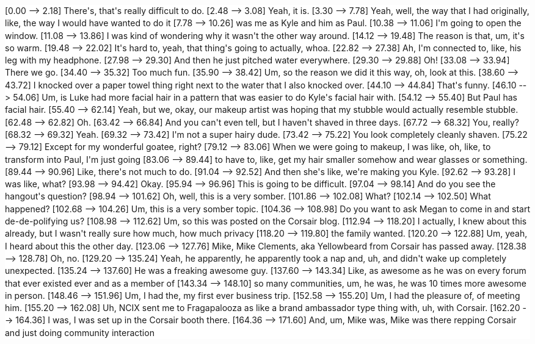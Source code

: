 [0.00 --> 2.18]  There's, that's really difficult to do.
[2.48 --> 3.08]  Yeah, it is.
[3.30 --> 7.78]  Yeah, well, the way that I had originally, like, the way I would have wanted to do it
[7.78 --> 10.26]  was me as Kyle and him as Paul.
[10.38 --> 11.06]  I'm going to open the window.
[11.08 --> 13.86]  I was kind of wondering why it wasn't the other way around.
[14.12 --> 19.48]  The reason is that, um, it's so warm.
[19.48 --> 22.02]  It's hard to, yeah, that thing's going to actually, whoa.
[22.82 --> 27.38]  Ah, I'm connected to, like, his leg with my headphone.
[27.98 --> 29.30]  And then he just pitched water everywhere.
[29.30 --> 29.88]  Oh!
[33.08 --> 33.94]  There we go.
[34.40 --> 35.32]  Too much fun.
[35.90 --> 38.42]  Um, so the reason we did it this way, oh, look at this.
[38.60 --> 43.72]  I knocked over a paper towel thing right next to the water that I also knocked over.
[44.10 --> 44.84]  That's funny.
[46.10 --> 54.06]  Um, is Luke had more facial hair in a pattern that was easier to do Kyle's facial hair with.
[54.12 --> 55.40]  But Paul has facial hair.
[55.40 --> 62.14]  Yeah, but we, okay, our makeup artist was hoping that my stubble would actually resemble stubble.
[62.48 --> 62.82]  Oh.
[63.42 --> 66.84]  And you can't even tell, but I haven't shaved in three days.
[67.72 --> 68.32]  You, really?
[68.32 --> 69.32]  Yeah.
[69.32 --> 73.42]  I'm not a super hairy dude.
[73.42 --> 75.22]  You look completely cleanly shaven.
[75.22 --> 79.12]  Except for my wonderful goatee, right?
[79.12 --> 83.06]  When we were going to makeup, I was like, oh, like, to transform into Paul, I'm just going
[83.06 --> 89.44]  to have to, like, get my hair smaller somehow and wear glasses or something.
[89.44 --> 90.96]  Like, there's not much to do.
[91.04 --> 92.52]  And then she's like, we're making you Kyle.
[92.62 --> 93.28]  I was like, what?
[93.98 --> 94.42]  Okay.
[95.94 --> 96.96]  This is going to be difficult.
[97.04 --> 98.14]  And do you see the hangout's question?
[98.94 --> 101.62]  Oh, well, this is a very somber.
[101.86 --> 102.08]  What?
[102.14 --> 102.50]  What happened?
[102.68 --> 104.26]  Um, this is a very somber topic.
[104.36 --> 108.98]  Do you want to ask Megan to come in and start de-de-polifying us?
[108.98 --> 112.62]  Um, so this was posted on the Corsair blog.
[112.94 --> 118.20]  I actually, I knew about this already, but I wasn't really sure how much, how much privacy
[118.20 --> 119.80]  the family wanted.
[120.20 --> 122.88]  Um, yeah, I heard about this the other day.
[123.06 --> 127.76]  Mike, Mike Clements, aka Yellowbeard from Corsair has passed away.
[128.38 --> 128.78]  Oh, no.
[129.20 --> 135.24]  Yeah, he apparently, he apparently took a nap and, uh, and didn't wake up completely unexpected.
[135.24 --> 137.60]  He was a freaking awesome guy.
[137.60 --> 143.34]  Like, as awesome as he was on every forum that ever existed ever and as a member of
[143.34 --> 148.10]  so many communities, um, he was, he was 10 times more awesome in person.
[148.46 --> 151.96]  Um, I had the, my first ever business trip.
[152.58 --> 155.20]  Um, I had the pleasure of, of meeting him.
[155.20 --> 162.08]  Uh, NCIX sent me to Fragapalooza as like a brand ambassador type thing with, uh, with Corsair.
[162.20 --> 164.36]  I was, I was set up in the Corsair booth there.
[164.36 --> 171.60]  And, um, Mike was, Mike was there repping Corsair and just doing community interaction